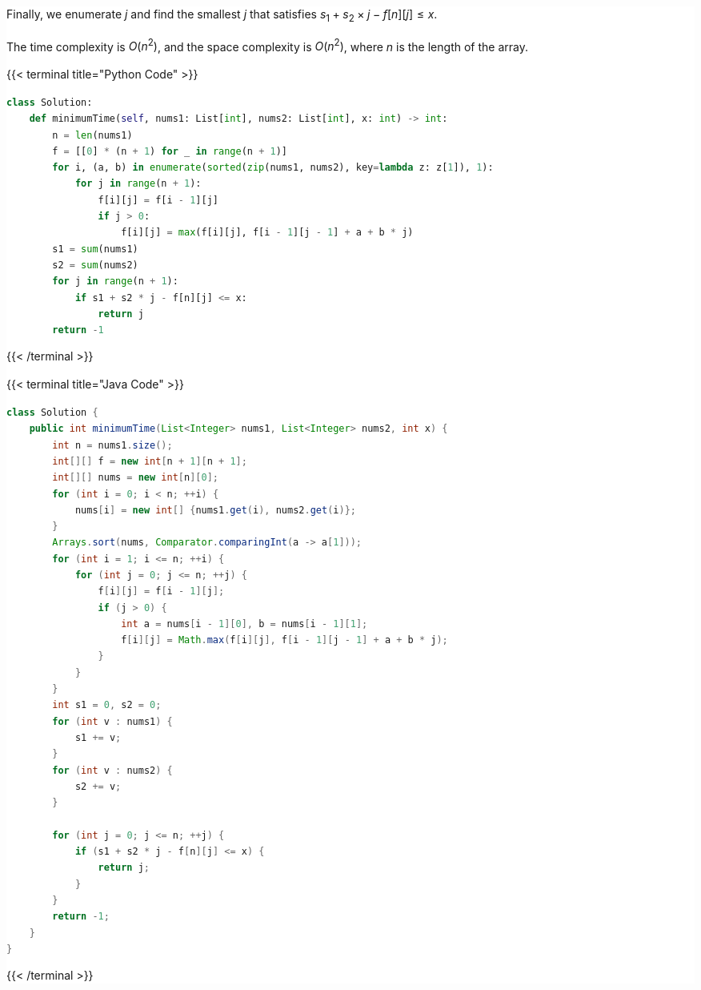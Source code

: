 Finally, we enumerate $j$ and find the smallest $j$ that satisfies $s_1 + s_2 \times j - f[n][j] \le x$.

The time complexity is $O(n^2)$, and the space complexity is $O(n^2)$, where $n$ is the length of the array.



{{< terminal title="Python Code" >}}
```python
class Solution:
    def minimumTime(self, nums1: List[int], nums2: List[int], x: int) -> int:
        n = len(nums1)
        f = [[0] * (n + 1) for _ in range(n + 1)]
        for i, (a, b) in enumerate(sorted(zip(nums1, nums2), key=lambda z: z[1]), 1):
            for j in range(n + 1):
                f[i][j] = f[i - 1][j]
                if j > 0:
                    f[i][j] = max(f[i][j], f[i - 1][j - 1] + a + b * j)
        s1 = sum(nums1)
        s2 = sum(nums2)
        for j in range(n + 1):
            if s1 + s2 * j - f[n][j] <= x:
                return j
        return -1
```
{{< /terminal >}}

{{< terminal title="Java Code" >}}
```java
class Solution {
    public int minimumTime(List<Integer> nums1, List<Integer> nums2, int x) {
        int n = nums1.size();
        int[][] f = new int[n + 1][n + 1];
        int[][] nums = new int[n][0];
        for (int i = 0; i < n; ++i) {
            nums[i] = new int[] {nums1.get(i), nums2.get(i)};
        }
        Arrays.sort(nums, Comparator.comparingInt(a -> a[1]));
        for (int i = 1; i <= n; ++i) {
            for (int j = 0; j <= n; ++j) {
                f[i][j] = f[i - 1][j];
                if (j > 0) {
                    int a = nums[i - 1][0], b = nums[i - 1][1];
                    f[i][j] = Math.max(f[i][j], f[i - 1][j - 1] + a + b * j);
                }
            }
        }
        int s1 = 0, s2 = 0;
        for (int v : nums1) {
            s1 += v;
        }
        for (int v : nums2) {
            s2 += v;
        }

        for (int j = 0; j <= n; ++j) {
            if (s1 + s2 * j - f[n][j] <= x) {
                return j;
            }
        }
        return -1;
    }
}
```
{{< /terminal >}}
